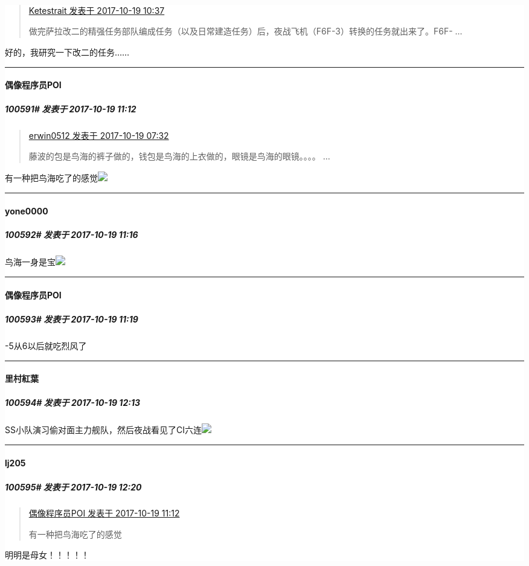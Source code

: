 <blockquote><a href="httphttps://bbs.saraba1st.com/2b/forum.php?mod=redirect&amp;goto=findpost&amp;pid=37525128&amp;ptid=930880" target="_blank">Ketestrait 发表于 2017-10-19 10:37</a>

做完萨拉改二的精强任务部队编成任务（以及日常建造任务）后，夜战飞机（F6F-3）转换的任务就出来了。F6F- ...</blockquote>
好的，我研究一下改二的任务……


-----

####  偶像程序员POI  
##### 100591#       发表于 2017-10-19 11:12


<blockquote><a href="httphttps://bbs.saraba1st.com/2b/forum.php?mod=redirect&amp;goto=findpost&amp;pid=37523884&amp;ptid=930880" target="_blank">erwin0512 发表于 2017-10-19 07:32</a>

藤波的包是鸟海的裤子做的，钱包是鸟海的上衣做的，眼镜是鸟海的眼镜。。。。 ...</blockquote>
有一种把鸟海吃了的感觉<img src="https://static.saraba1st.com/image/smiley/carton2017/018.gif" referrerpolicy="no-referrer">


-----

####  yone0000  
##### 100592#       发表于 2017-10-19 11:16


鸟海一身是宝<img src="https://static.saraba1st.com/image/smiley/face2017/065.png" referrerpolicy="no-referrer">


-----

####  偶像程序员POI  
##### 100593#       发表于 2017-10-19 11:19


-5从6以后就吃烈风了


-----

####  里村紅葉  
##### 100594#       发表于 2017-10-19 12:13


SS小队演习偷对面主力舰队，然后夜战看见了CI六连<img src="https://static.saraba1st.com/image/smiley/carton2017/018.gif" referrerpolicy="no-referrer">


-----

####  lj205  
##### 100595#       发表于 2017-10-19 12:20


<blockquote><a href="httphttps://bbs.saraba1st.com/2b/forum.php?mod=redirect&amp;goto=findpost&amp;pid=37525480&amp;ptid=930880" target="_blank">偶像程序员POI 发表于 2017-10-19 11:12</a>

有一种把鸟海吃了的感觉</blockquote>
明明是母女！！！！！
